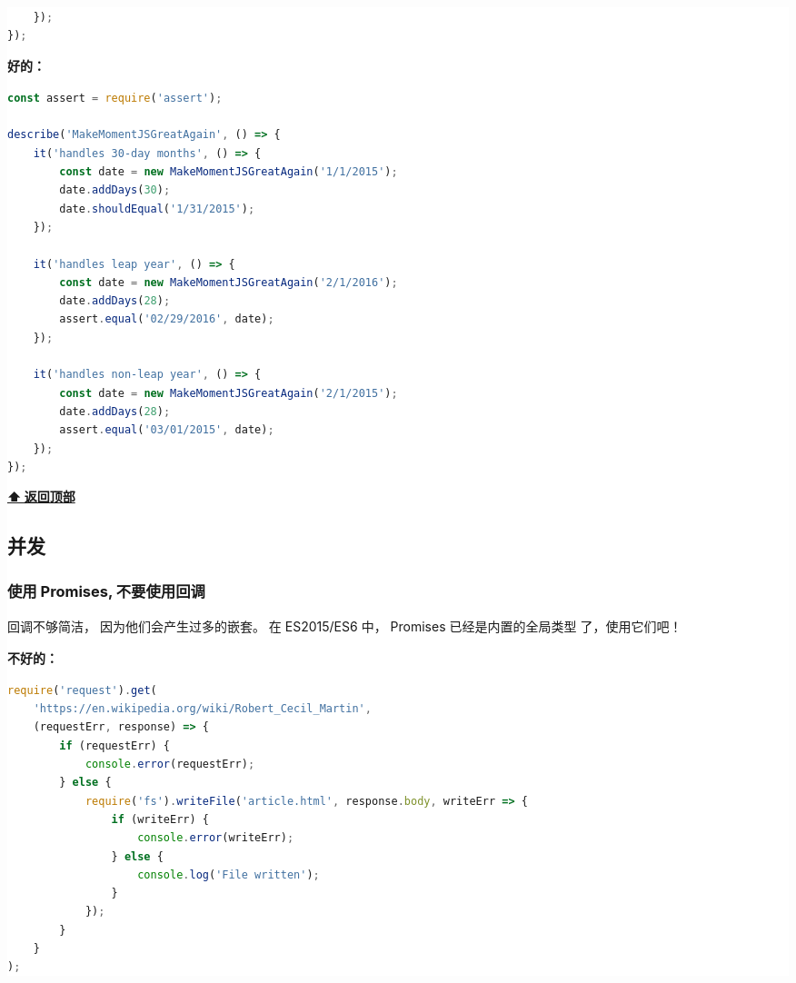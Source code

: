 ```javascript
    });
});
```

**好的：**

```javascript
const assert = require('assert');

describe('MakeMomentJSGreatAgain', () => {
    it('handles 30-day months', () => {
        const date = new MakeMomentJSGreatAgain('1/1/2015');
        date.addDays(30);
        date.shouldEqual('1/31/2015');
    });

    it('handles leap year', () => {
        const date = new MakeMomentJSGreatAgain('2/1/2016');
        date.addDays(28);
        assert.equal('02/29/2016', date);
    });

    it('handles non-leap year', () => {
        const date = new MakeMomentJSGreatAgain('2/1/2015');
        date.addDays(28);
        assert.equal('03/01/2015', date);
    });
});
```

**[⬆ 返回顶部](#代码整洁的-javascript)**

## **并发**

### 使用 Promises, 不要使用回调

回调不够简洁， 因为他们会产生过多的嵌套。 在 ES2015/ES6 中， Promises 已经是内置的全局类型
了，使用它们吧！

**不好的：**

```javascript
require('request').get(
    'https://en.wikipedia.org/wiki/Robert_Cecil_Martin',
    (requestErr, response) => {
        if (requestErr) {
            console.error(requestErr);
        } else {
            require('fs').writeFile('article.html', response.body, writeErr => {
                if (writeErr) {
                    console.error(writeErr);
                } else {
                    console.log('File written');
                }
            });
        }
    }
);
```
